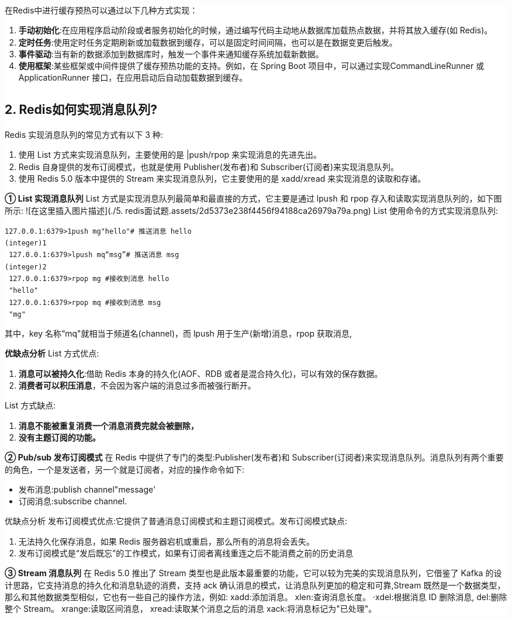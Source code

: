 
在Redis中进行缓存预热可以通过以下几种方式实现：

1. **手动初始化**:在应用程序启动阶段或者服务初始化的时候，通过编写代码主动地从数据库加载热点数据，并将其放入缓存(如 Redis)。
2. **定时任务**:使用定时任务定期刷新或加载数据到缓存，可以是固定时间间隔，也可以是在数据变更后触发。
3. **事件驱动**:当有新的数据添加到数据库时，触发一个事件来通知缓存系统加载新数据。
4. **使用框架**:某些框架或中间件提供了缓存预热功能的支持。例如，在 Spring Boot 项目中，可以通过实现CommandLineRunner 或 ApplicationRunner 接口，在应用启动后自动加载数据到缓存。
## 2. Redis如何实现消息队列?
Redis 实现消息队列的常见方式有以下 3 种:
1. 使用 List 方式来实现消息队列，主要使用的是 |push/rpop 来实现消息的先进先出。
2. Redis 自身提供的发布订阅模式，也就是使用 Publisher(发布者)和 Subscriber(订阅者)来实现消息队列。
3. 使用 Redis 5.0 版本中提供的 Stream 来实现消息队列，它主要使用的是 xadd/xread 来实现消息的读取和存诸。


**① List 实现消息队列**
List 方式是实现消息队列最简单和最直接的方式，它主要是通过 lpush 和 rpop 存入和读取实现消息队列的，如下图所示:
![在这里插入图片描述](./5. redis面试题.assets/2d5373e238f4456f94188ca26979a79a.png)
List 使用命令的方式实现消息队列:

```
127.0.0.1:6379>1push mg"hello"# 推送消息 hello
(integer)1
 127.0.0.1:6379>lpush mq“msg”# 推送消息 msg
(integer)2
 127.0.0.1:6379>rpop mg #接收到消息 hello
 "hello"
 127.0.0.1:6379>rpop mq #接收到消息 msg
 "mg"
```
其中，key 名称“mq"就相当于频道名(channel)，而 lpush 用于生产(新增)消息，rpop 获取消息,

**优缺点分析**
List 方式优点:
1. **消息可以被持久化**:借助 Redis 本身的持久化(AOF、RDB 或者是混合持久化)，可以有效的保存数据。
2. **消费者可以积压消息**，不会因为客户端的消息过多而被强行断开。

List 方式缺点:

1. **消息不能被重复消费一个消息消费完就会被删除，**
2. **没有主题订阅的功能。**

**② Pub/sub 发布订阅模式**
在 Redis 中提供了专门的类型:Publisher(发布者)和 Subscriber(订阅者)来实现消息队列。消息队列有两个重要的角色，一个是发送者，另一个就是订阅者，对应的操作命令如下:
- 发布消息:publish channel"message'
- 订阅消息:subscribe channel.

优缺点分析
发布订阅模式优点:它提供了普通消息订阅模式和主题订阅模式。发布订阅模式缺点:
1. 无法持久化保存消息，如果 Redis 服务器宕机或重启，那么所有的消息将会丢失。
2. 发布订阅模式是“发后既忘”的工作模式，如果有订阅者离线重连之后不能消费之前的历史消息

**③ Stream 消息队列**
在 Redis 5.0 推出了 Stream 类型也是此版本最重要的功能，它可以较为完美的实现消息队列，它借鉴了 Kafka 的设计思路，它支持消息的持久化和消息轨迹的消费，支持 ack 确认消息的模式，让消息队列更加的稳定和可靠,Stream 既然是一个数据类型，那么和其他数据类型相似，它也有一些自己的操作方法，例如:
xadd:添加消息。
xlen:查询消息长度。
·xdel:根据消息 ID 删除消息,
del:删除整个 Stream。
xrange:读取区间消息，
xread:读取某个消息之后的消息
xack:将消息标记为"已处理"。

